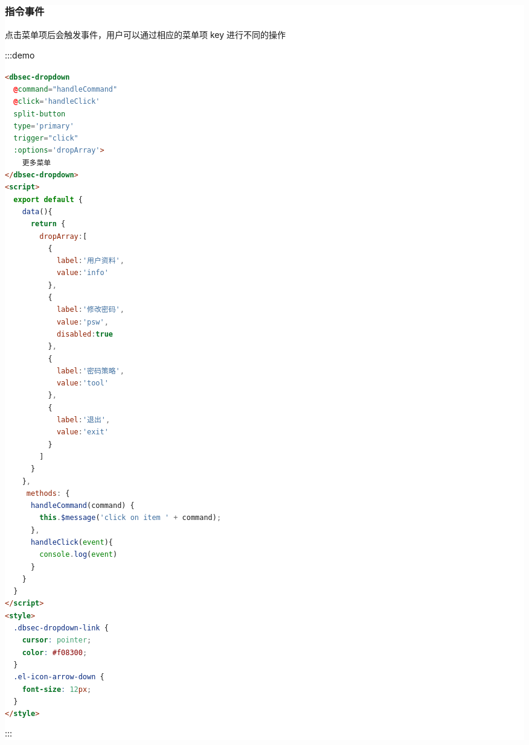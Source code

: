 ### 指令事件

点击菜单项后会触发事件，用户可以通过相应的菜单项 key 进行不同的操作

:::demo
```html
<dbsec-dropdown
  @command="handleCommand"
  @click='handleClick'
  split-button
  type='primary'
  trigger="click"
  :options='dropArray'>
    更多菜单
</dbsec-dropdown>
<script>
  export default {
    data(){
      return {
        dropArray:[
          {
            label:'用户资料',
            value:'info'
          },
          {
            label:'修改密码',
            value:'psw',
            disabled:true
          },
          {
            label:'密码策略',
            value:'tool'
          },
          {
            label:'退出',
            value:'exit'
          }
        ]
      }
    },
     methods: {
      handleCommand(command) {
        this.$message('click on item ' + command);
      },
      handleClick(event){
        console.log(event)
      }
    }
  }
</script>
<style>
  .dbsec-dropdown-link {
    cursor: pointer;
    color: #f08300;
  }
  .el-icon-arrow-down {
    font-size: 12px;
  }
</style>
```
:::
